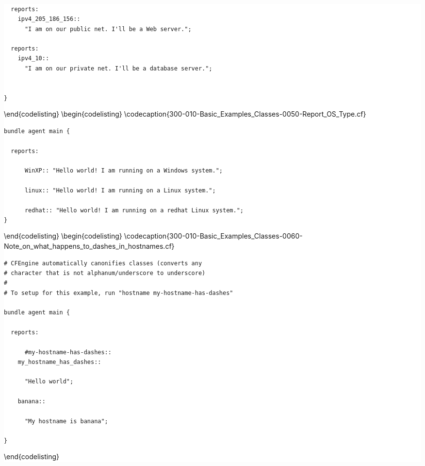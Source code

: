 ```cfengine3, options: "linenos": true
  reports:
    ipv4_205_186_156::
      "I am on our public net. I'll be a Web server.";

  reports:
    ipv4_10::
      "I am on our private net. I'll be a database server.";


}
```
\end{codelisting}
\begin{codelisting}
\codecaption{300-010-Basic\_Examples\_Classes-0050-Report\_OS\_Type.cf}
```cfengine3, options: "linenos": true
bundle agent main {

  reports:

      WinXP:: "Hello world! I am running on a Windows system.";

      linux:: "Hello world! I am running on a Linux system.";

      redhat:: "Hello world! I am running on a redhat Linux system.";
}
```
\end{codelisting}
\begin{codelisting}
\codecaption{300-010-Basic\_Examples\_Classes-0060-Note\_on\_what\_happens\_to\_dashes\_in\_hostnames.cf}
```cfengine3, options: "linenos": true
# CFEngine automatically canonifies classes (converts any
# character that is not alphanum/underscore to underscore)
#
# To setup for this example, run "hostname my-hostname-has-dashes"

bundle agent main {

  reports:

      #my-hostname-has-dashes::
    my_hostname_has_dashes::

      "Hello world";

    banana::

      "My hostname is banana";

}

```
\end{codelisting}
